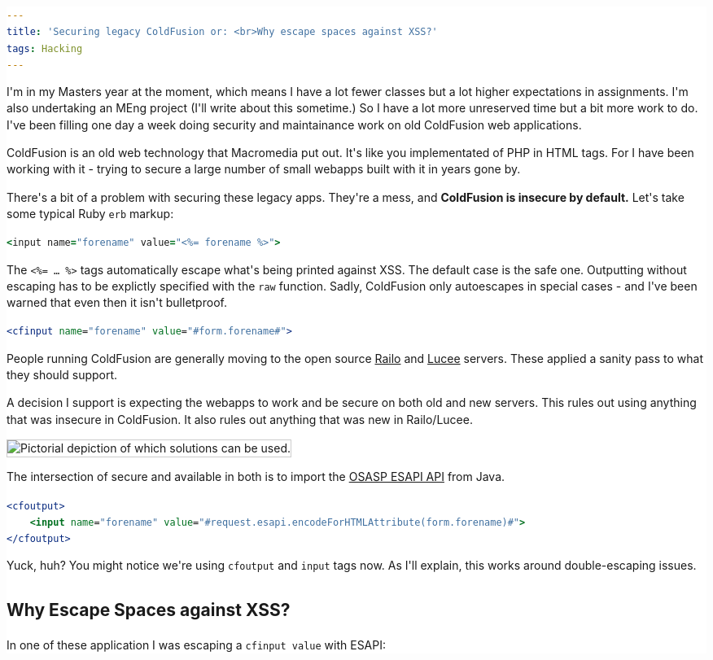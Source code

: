 ```yaml
---
title: 'Securing legacy ColdFusion or: <br>Why escape spaces against XSS?'
tags: Hacking
---
```

I'm in my Masters year at the moment, which means I have a lot fewer classes but a lot higher expectations in assignments. I'm also undertaking an MEng project (I'll write about this sometime.) So I have a lot more unreserved time but a bit more work to do. I've been filling one day a week doing security and maintainance work on old ColdFusion web applications.

ColdFusion is an old web technology that Macromedia put out. It's like you implementated of PHP in HTML tags. For I have been working with it - trying to secure a large number of small webapps built with it in years gone by.

There's a bit of a problem with securing these legacy apps. They're a mess, and **ColdFusion is insecure by default.** Let's take some typical Ruby `erb` markup:


``` ruby
<input name="forename" value="<%= forename %>">
```

The `<%= … %>` tags automatically escape what's being printed against XSS. The default case is the safe one. Outputting without escaping has to be explictly specified with the `raw` function. Sadly, ColdFusion only autoescapes in special cases - and I've been warned that even then it isn't bulletproof.

``` coldfusion
<cfinput name="forename" value="#form.forename#">
```

People running ColdFusion are generally moving to the open source [Railo](@TODO) and [Lucee](@TODO) servers. These applied a sanity pass to what they should support.

A decision I support is expecting the webapps to work and be secure on both old and new servers. This rules out using anything that was insecure in ColdFusion. It also rules out anything that was new in Railo/Lucee.

<img src="/img/coldfusion-insecure-intersection.png" alt="Pictorial depiction of which solutions can be used." width="100%" style="border: 1px solid #ccc;">

The intersection of secure and available in both is to import the [OSASP ESAPI API](https://www.owasp.org/index.php/Category:OWASP_Enterprise_Security_API) from Java.

``` coldfusion
<cfoutput>
    <input name="forename" value="#request.esapi.encodeForHTMLAttribute(form.forename)#">
</cfoutput>
```

Yuck, huh? You might notice we're using `cfoutput` and `input` tags now. As I'll explain, this works around double-escaping issues.

## Why Escape Spaces against XSS?

In one of these application I was escaping a `cfinput value` with ESAPI:

